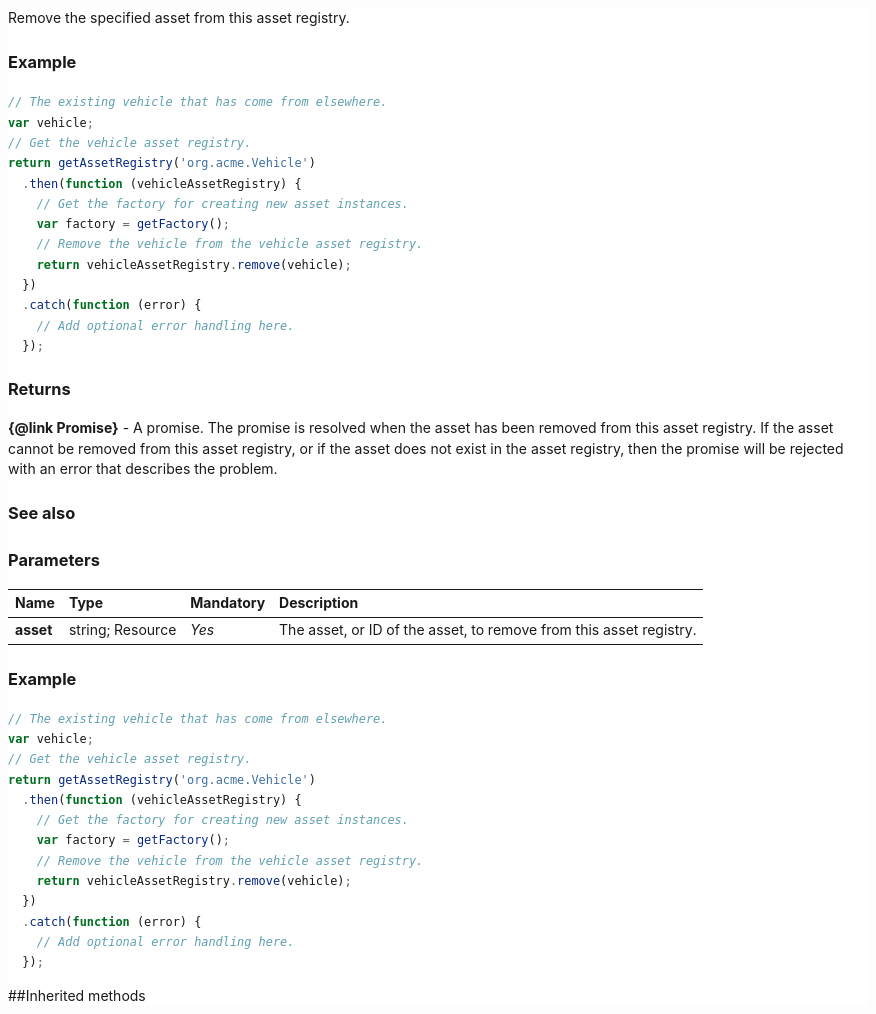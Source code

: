 
Remove the specified asset from this asset registry.



### Example
```javascript
// The existing vehicle that has come from elsewhere.
var vehicle;
// Get the vehicle asset registry.
return getAssetRegistry('org.acme.Vehicle')
  .then(function (vehicleAssetRegistry) {
    // Get the factory for creating new asset instances.
    var factory = getFactory();
    // Remove the vehicle from the vehicle asset registry.
    return vehicleAssetRegistry.remove(vehicle);
  })
  .catch(function (error) {
    // Add optional error handling here.
  });
```



### Returns
**{@link Promise}** - A promise. The promise is resolved when the asset has been removed from this asset registry. If the asset cannot be removed from this asset registry, or if the asset does not exist in the asset registry, then the promise will be rejected with an error that describes the problem.




### See also






### Parameters
| Name | Type | Mandatory | Description |
| :-----------  | :----------- | :----------- | :----------- |
|**asset**| string; Resource |*Yes*|The asset, or ID of the asset, to remove from this asset registry.|








### Example
```javascript
// The existing vehicle that has come from elsewhere.
var vehicle;
// Get the vehicle asset registry.
return getAssetRegistry('org.acme.Vehicle')
  .then(function (vehicleAssetRegistry) {
    // Get the factory for creating new asset instances.
    var factory = getFactory();
    // Remove the vehicle from the vehicle asset registry.
    return vehicleAssetRegistry.remove(vehicle);
  })
  .catch(function (error) {
    // Add optional error handling here.
  });
```

 

##Inherited methods

 